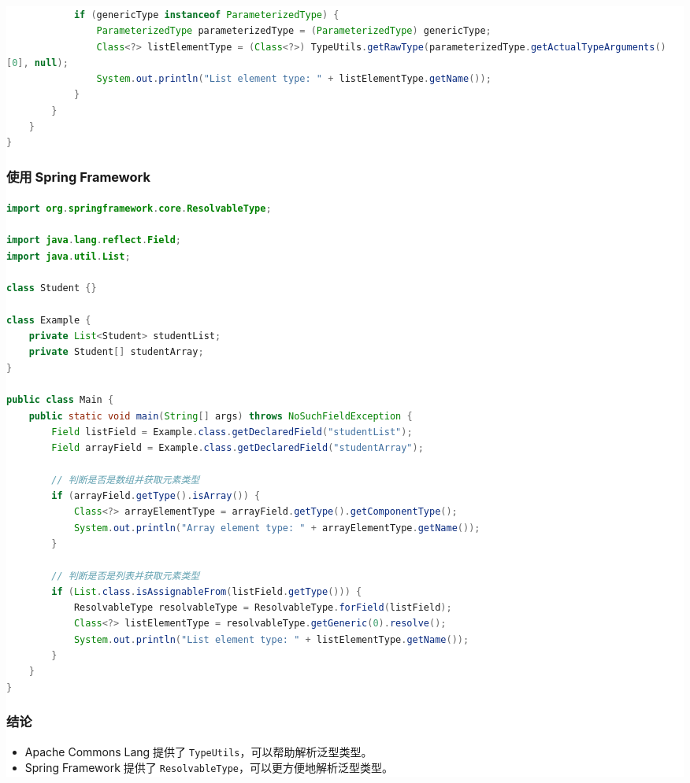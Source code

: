 ```java
            if (genericType instanceof ParameterizedType) {
                ParameterizedType parameterizedType = (ParameterizedType) genericType;
                Class<?> listElementType = (Class<?>) TypeUtils.getRawType(parameterizedType.getActualTypeArguments()[0], null);
                System.out.println("List element type: " + listElementType.getName());
            }
        }
    }
}
```

### 使用 Spring Framework

```java
import org.springframework.core.ResolvableType;

import java.lang.reflect.Field;
import java.util.List;

class Student {}

class Example {
    private List<Student> studentList;
    private Student[] studentArray;
}

public class Main {
    public static void main(String[] args) throws NoSuchFieldException {
        Field listField = Example.class.getDeclaredField("studentList");
        Field arrayField = Example.class.getDeclaredField("studentArray");

        // 判断是否是数组并获取元素类型
        if (arrayField.getType().isArray()) {
            Class<?> arrayElementType = arrayField.getType().getComponentType();
            System.out.println("Array element type: " + arrayElementType.getName());
        }

        // 判断是否是列表并获取元素类型
        if (List.class.isAssignableFrom(listField.getType())) {
            ResolvableType resolvableType = ResolvableType.forField(listField);
            Class<?> listElementType = resolvableType.getGeneric(0).resolve();
            System.out.println("List element type: " + listElementType.getName());
        }
    }
}
```

### 结论

- Apache Commons Lang 提供了 `TypeUtils`，可以帮助解析泛型类型。
- Spring Framework 提供了 `ResolvableType`，可以更方便地解析泛型类型。
